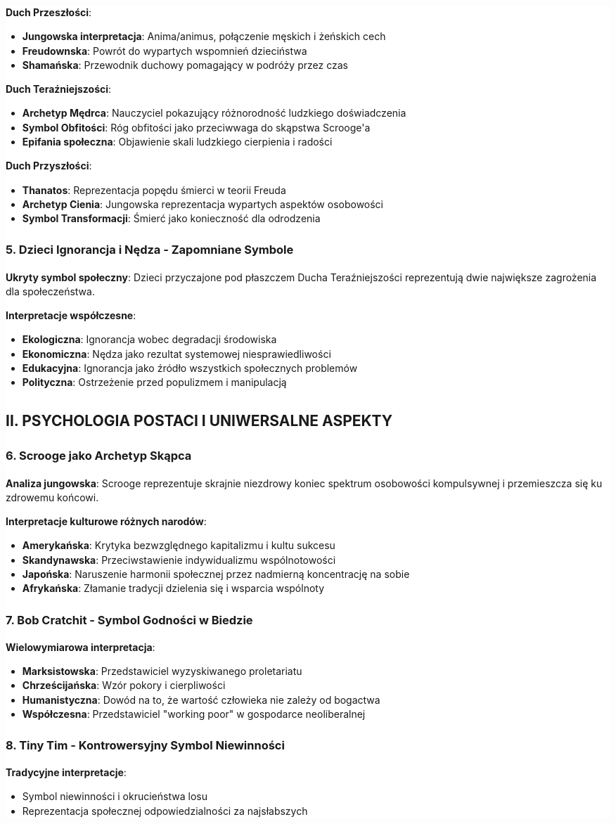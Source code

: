 **Duch Przeszłości**:
- **Jungowska interpretacja**: Anima/animus, połączenie męskich i żeńskich cech
- **Freudownska**: Powrót do wypartych wspomnień dzieciństwa
- **Shamańska**: Przewodnik duchowy pomagający w podróży przez czas

**Duch Teraźniejszości**:
- **Archetyp Mędrca**: Nauczyciel pokazujący różnorodność ludzkiego doświadczenia
- **Symbol Obfitości**: Róg obfitości jako przeciwwaga do skąpstwa Scrooge'a
- **Epifania społeczna**: Objawienie skali ludzkiego cierpienia i radości

**Duch Przyszłości**:
- **Thanatos**: Reprezentacja popędu śmierci w teorii Freuda
- **Archetyp Cienia**: Jungowska reprezentacja wypartych aspektów osobowości
- **Symbol Transformacji**: Śmierć jako konieczność dla odrodzenia

### 5. Dzieci Ignorancja i Nędza - Zapomniane Symbole

**Ukryty symbol społeczny**: Dzieci przyczajone pod płaszczem Ducha Teraźniejszości reprezentują dwie największe zagrożenia dla społeczeństwa.

**Interpretacje współczesne**:
- **Ekologiczna**: Ignorancja wobec degradacji środowiska
- **Ekonomiczna**: Nędza jako rezultat systemowej niesprawiedliwości
- **Edukacyjna**: Ignorancja jako źródło wszystkich społecznych problemów
- **Polityczna**: Ostrzeżenie przed populizmem i manipulacją

## II. PSYCHOLOGIA POSTACI I UNIWERSALNE ASPEKTY

### 6. Scrooge jako Archetyp Skąpca

**Analiza jungowska**: Scrooge reprezentuje skrajnie niezdrowy koniec spektrum osobowości kompulsywnej i przemieszcza się ku zdrowemu końcowi.

**Interpretacje kulturowe różnych narodów**:
- **Amerykańska**: Krytyka bezwzględnego kapitalizmu i kultu sukcesu
- **Skandynawska**: Przeciwstawienie indywidualizmu wspólnotowości
- **Japońska**: Naruszenie harmonii społecznej przez nadmierną koncentrację na sobie
- **Afrykańska**: Złamanie tradycji dzielenia się i wsparcia wspólnoty

### 7. Bob Cratchit - Symbol Godności w Biedzie

**Wielowymiarowa interpretacja**:
- **Marksistowska**: Przedstawiciel wyzyskiwanego proletariatu
- **Chrześcijańska**: Wzór pokory i cierpliwości
- **Humanistyczna**: Dowód na to, że wartość człowieka nie zależy od bogactwa
- **Współczesna**: Przedstawiciel "working poor" w gospodarce neoliberalnej

### 8. Tiny Tim - Kontrowersyjny Symbol Niewinności

**Tradycyjne interpretacje**:
- Symbol niewinności i okrucieństwa losu
- Reprezentacja społecznej odpowiedzialności za najsłabszych
